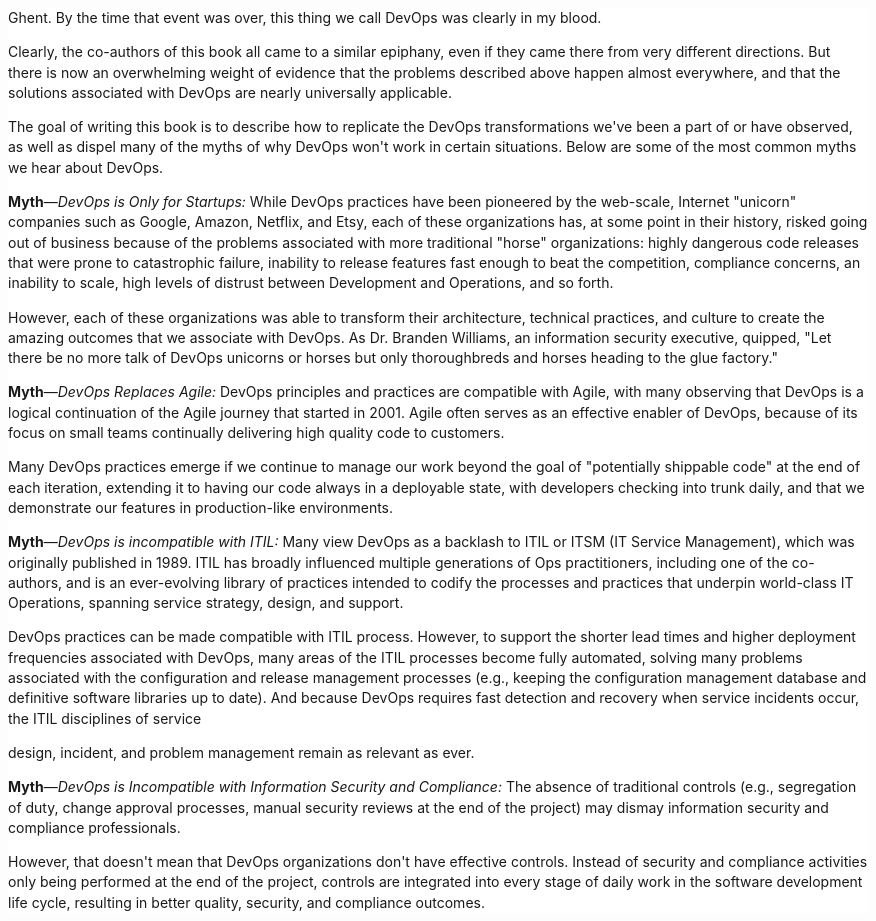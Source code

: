 Ghent. By the time that event was over, this thing we call DevOps was clearly in my blood.

Clearly, the co-authors of this book all came to a similar epiphany, even if they came there from very different directions. But there is now an overwhelming weight of evidence that the problems described above happen almost everywhere, and that the solutions associated with DevOps are nearly universally applicable.

The goal of writing this book is to describe how to replicate the DevOps transformations we've been a part of or have observed, as well as dispel many of the myths of why DevOps won't work in certain situations. Below are some of the most common myths we hear about DevOps.

**Myth**—*DevOps is Only for Startups:* While DevOps practices have been pioneered by the web-scale, Internet "unicorn" companies such as Google, Amazon, Netflix, and Etsy, each of these organizations has, at some point in their history, risked going out of business because of the problems associated with more traditional "horse" organizations: highly dangerous code releases that were prone to catastrophic failure, inability to release features fast enough to beat the competition, compliance concerns, an inability to scale, high levels of distrust between Development and Operations, and so forth.

However, each of these organizations was able to transform their architecture, technical practices, and culture to create the amazing outcomes that we associate with DevOps. As Dr. Branden Williams, an information security executive, quipped, "Let there be no more talk of DevOps unicorns or horses but only thoroughbreds and horses heading to the glue factory."

**Myth**—*DevOps Replaces Agile:* DevOps principles and practices are compatible with Agile, with many observing that DevOps is a logical continuation of the Agile journey that started in 2001. Agile often serves as an effective enabler of DevOps, because of its focus on small teams continually delivering high quality code to customers.

Many DevOps practices emerge if we continue to manage our work beyond the goal of "potentially shippable code" at the end of each iteration, extending it to having our code always in a deployable state, with developers checking into trunk daily, and that we demonstrate our features in production-like environments.

**Myth**—*DevOps is incompatible with ITIL:* Many view DevOps as a backlash to ITIL or ITSM (IT Service Management), which was originally published in 1989. ITIL has broadly influenced multiple generations of Ops practitioners, including one of the co-authors, and is an ever-evolving library of practices intended to codify the processes and practices that underpin world-class IT Operations, spanning service strategy, design, and support.

DevOps practices can be made compatible with ITIL process. However, to support the shorter lead times and higher deployment frequencies associated with DevOps, many areas of the ITIL processes become fully automated, solving many problems associated with the configuration and release management processes (e.g., keeping the configuration management database and definitive software libraries up to date). And because DevOps requires fast detection and recovery when service incidents occur, the ITIL disciplines of service

design, incident, and problem management remain as relevant as ever.

**Myth**—*DevOps is Incompatible with Information Security and Compliance:* The absence of traditional controls (e.g., segregation of duty, change approval processes, manual security reviews at the end of the project) may dismay information security and compliance professionals.

<span id="page-11-0"></span>However, that doesn't mean that DevOps organizations don't have effective controls. Instead of security and compliance activities only being performed at the end of the project, controls are integrated into every stage of daily work in the software development life cycle, resulting in better quality, security, and compliance outcomes.
